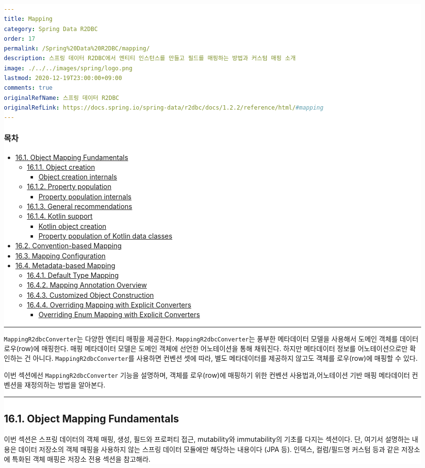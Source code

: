 ```yaml
---
title: Mapping
category: Spring Data R2DBC
order: 17
permalink: /Spring%20Data%20R2DBC/mapping/
description: 스프링 데이터 R2DBC에서 엔티티 인스턴스를 만들고 필드를 매핑하는 방법과 커스텀 매핑 소개
image: ./../../images/spring/logo.png
lastmod: 2020-12-19T23:00:00+09:00
comments: true
originalRefName: 스프링 데이터 R2DBC
originalRefLink: https://docs.spring.io/spring-data/r2dbc/docs/1.2.2/reference/html/#mapping
---
```


### 목차

- [16.1. Object Mapping Fundamentals](#161-object-mapping-fundamentals)
  + [16.1.1. Object creation](#1611-object-creation)
    * [Object creation internals](#object-creation-internals)
  + [16.1.2. Property population](#1612-property-population)
    * [Property population internals](#property-population-internals)
  + [16.1.3. General recommendations](#1613-general-recommendations)
  + [16.1.4. Kotlin support](#1614-kotlin-support)
    * [Kotlin object creation](#kotlin-object-creation)
    * [Property population of Kotlin data classes](#property-population-of-kotlin-data-classes)
- [16.2. Convention-based Mapping](#162-convention-based-mapping)
- [16.3. Mapping Configuration](#163-mapping-configuration)
- [16.4. Metadata-based Mapping](#164-metadata-based-mapping)
  + [16.4.1. Default Type Mapping](#1641-default-type-mapping)
  + [16.4.2. Mapping Annotation Overview](#1642-mapping-annotation-overview)
  + [16.4.3. Customized Object Construction](#1643-customized-object-construction)
  + [16.4.4. Overriding Mapping with Explicit Converters](#1644-overriding-mapping-with-explicit-converters)
    * [Overriding Enum Mapping with Explicit Converters](#overriding-enum-mapping-with-explicit-converters)

---

`MappingR2dbcConverter`는 다양한 엔티티 매핑을 제공한다. `MappingR2dbcConverter`는 풍부한 메타데이터 모델을 사용해서 도메인 객체를 데이터 로우(row)에 매핑한다. 매핑 메타데이터 모델은 도메인 객체에 선언한 어노테이션을 통해 채워진다. 하지만 메타데이터 정보를 어노테이션으로만 확인하는 건 아니다. `MappingR2dbcConverter`를 사용하면 컨벤션 셋에 따라, 별도 메타데이터를 제공하지 않고도 객체를 로우(row)에 매핑할 수 있다.

이번 섹션에선 `MappingR2dbcConverter` 기능을 설명하며, 객체를 로우(row)에 매핑하기 위한 컨벤션 사용법과,어노테이션 기반 매핑 메타데이터 컨벤션을 재정의하는 방법을 알아본다.

---

## 16.1. Object Mapping Fundamentals

이번 섹션은 스프링 데이터의 객체 매핑, 생성, 필드와 프로퍼티 접근, mutability와 immutability의 기초를 다지는 섹션이다. 단, 여기서 설명하는 내용은 데이터 저장소의 객체 매핑을 사용하지 않는 스프링 데이터 모듈에만 해당하는 내용이다 (JPA 등). 인덱스, 컬럼/필드명 커스텀 등과 같은 저장소에 특화된 객체 매핑은 저장소 전용 섹션을 참고해라.
